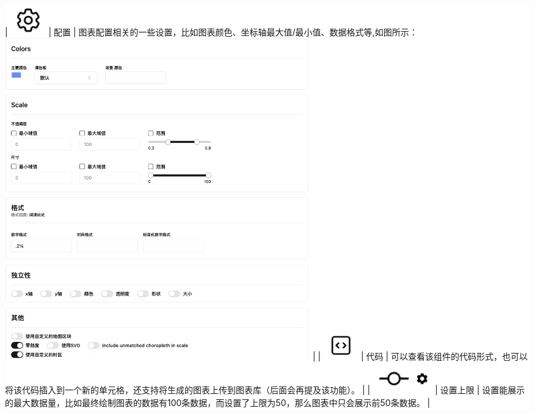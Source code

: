| <img height="50" src="/assets/selfAnalysis/image-13.png" /> | 配置 | 图表配置相关的一些设置，比如图表颜色、坐标轴最大值/最小值、数据格式等,如图所示：<img width="500" src="/assets/selfAnalysis/image-19.png" /> |
| <img height="50" src="/assets/selfAnalysis/image-14.png" /> | 代码 | 可以查看该组件的代码形式，也可以将该代码插入到一个新的单元格，还支持将生成的图表上传到图表库（后面会再提及该功能）。 |
| <img height="50" src="/assets/selfAnalysis/image-16.png" /> | 设置上限 | 设置能展示的最大数据量，比如最终绘制图表的数据有100条数据，而设置了上限为50，那么图表中只会展示前50条数据。 |